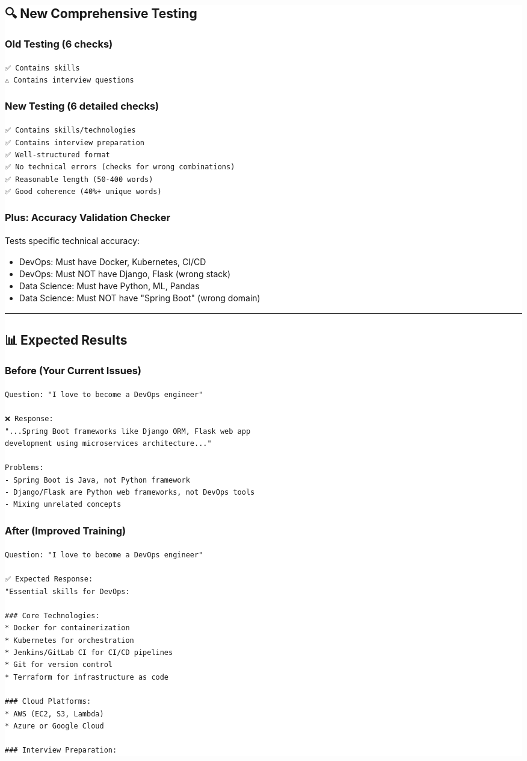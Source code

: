 
## 🔍 New Comprehensive Testing

### **Old Testing (6 checks)**
```
✅ Contains skills
⚠️ Contains interview questions
```

### **New Testing (6 detailed checks)**
```
✅ Contains skills/technologies
✅ Contains interview preparation  
✅ Well-structured format
✅ No technical errors (checks for wrong combinations)
✅ Reasonable length (50-400 words)
✅ Good coherence (40%+ unique words)
```

### **Plus: Accuracy Validation Checker**
Tests specific technical accuracy:
- DevOps: Must have Docker, Kubernetes, CI/CD
- DevOps: Must NOT have Django, Flask (wrong stack)
- Data Science: Must have Python, ML, Pandas
- Data Science: Must NOT have "Spring Boot" (wrong domain)

---

## 📊 Expected Results

### **Before (Your Current Issues)**
```
Question: "I love to become a DevOps engineer"

❌ Response: 
"...Spring Boot frameworks like Django ORM, Flask web app 
development using microservices architecture..."

Problems:
- Spring Boot is Java, not Python framework
- Django/Flask are Python web frameworks, not DevOps tools
- Mixing unrelated concepts
```

### **After (Improved Training)**
```
Question: "I love to become a DevOps engineer"

✅ Expected Response:
"Essential skills for DevOps:

### Core Technologies:
* Docker for containerization
* Kubernetes for orchestration
* Jenkins/GitLab CI for CI/CD pipelines
* Git for version control
* Terraform for infrastructure as code

### Cloud Platforms:
* AWS (EC2, S3, Lambda)
* Azure or Google Cloud

### Interview Preparation:
```